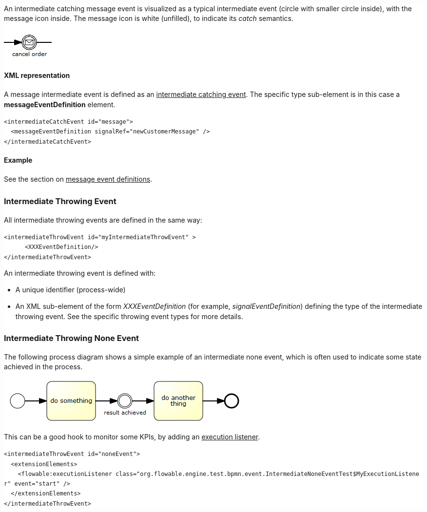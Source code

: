 An intermediate catching message event is visualized as a typical intermediate event (circle with smaller circle inside), with the message icon inside. The message icon is white (unfilled), to indicate its *catch* semantics.

![bpmn.intermediate.message.catch.event](../assets/bpmn/bpmn.intermediate.message.catch.event.png)

#### XML representation

A message intermediate event is defined as an [intermediate catching event](bpmn/ch07b-BPMN-Constructs.md#intermediate-catching-events). The specific type sub-element is in this case a **messageEventDefinition** element.

    <intermediateCatchEvent id="message">
      <messageEventDefinition signalRef="newCustomerMessage" />
    </intermediateCatchEvent>

#### Example

See the section on [message event definitions](bpmn/ch07b-BPMN-Constructs.md#message-event-definitions).

### Intermediate Throwing Event

All intermediate throwing events are defined in the same way:

    <intermediateThrowEvent id="myIntermediateThrowEvent" >
          <XXXEventDefinition/>
    </intermediateThrowEvent>

An intermediate throwing event is defined with:

-   A unique identifier (process-wide)

-   An XML sub-element of the form *XXXEventDefinition* (for example, *signalEventDefinition*) defining the type of the intermediate throwing event. See the specific throwing event types for more details.

### Intermediate Throwing None Event

The following process diagram shows a simple example of an intermediate none event, which is often used to indicate some state achieved in the process.

![bpmn.intermediate.none.event](../assets/bpmn/bpmn.intermediate.none.event.png)

This can be a good hook to monitor some KPIs, by adding an [execution listener](bpmn/ch07b-BPMN-Constructs.md#execution-listener).

    <intermediateThrowEvent id="noneEvent">
      <extensionElements>
        <flowable:executionListener class="org.flowable.engine.test.bpmn.event.IntermediateNoneEventTest$MyExecutionListener" event="start" />
      </extensionElements>
    </intermediateThrowEvent>
